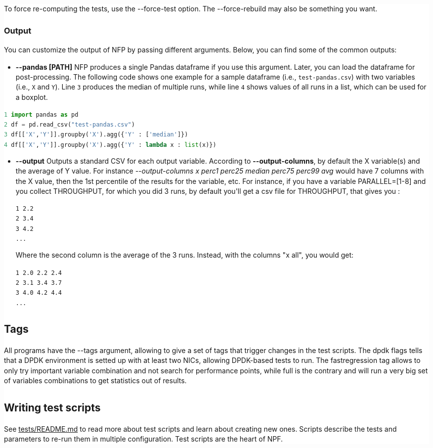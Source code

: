 To force re-computing the tests, use the --force-test option. The --force-rebuild
may also be something you want.

### Output

You can customize the output of NFP by passing different arguments. Below, you can find some of the common outputs:

* **--pandas [PATH]** NFP produces a single Pandas dataframe if you use this argument. Later, you can load the dataframe for post-processing. The following code shows one example for a sample dataframe (i.e., `test-pandas.csv`) with two variables (i.e., `X` and `Y`). Line `3` produces the median of multiple runs, while line `4` shows values of all runs in a list, which can be used for a boxplot.

```python
1 import pandas as pd
2 df = pd.read_csv("test-pandas.csv")
3 df[['X','Y']].groupby('X').agg({'Y' : ['median']})
4 df[['X','Y']].groupby('X').agg({'Y' : lambda x : list(x)})
```

 * **--output** Outputs a standard CSV for each output variable. According to **--output-columns**, by default the X variable(s) and the average of Y value. For instance *--output-columns x perc1 perc25 median perc75 perc99 avg* would have 7 columns with the X value, then the 1st percentile of the results for the variable, etc.
   For instance, if you have a variable PARALLEL=[1-8] and you collect THROUGHPUT, for which you did 3 runs, by default you'll get a csv file for THROUGHPUT, that gives you :
   ```csv
   1 2.2
   2 3.4
   3 4.2
   ...
   ```
   Where the second column is the average of the 3 runs. Instead, with the columns "x all", you would get:
   ```csv
   1 2.0 2.2 2.4
   2 3.1 3.4 3.7
   3 4.0 4.2 4.4
   ...
   ```

## Tags
All programs have the --tags argument, allowing to give a set of tags
that trigger changes in the test scripts. The dpdk flags tells that a DPDK
environment is setted up with at least two NICs, allowing DPDK-based
tests to run. The fastregression tag allows to only try important
variable combination and not search for performance points, while full
is the contrary and will run a very big set of variables combinations
to get statistics out of results.


## Writing test scripts
See [tests/README.md](tests/README.md) to read more about test scripts and learn about creating new ones. Scripts describe the tests and parameters to re-run them in multiple configuration. Test scripts are the heart of NPF.
